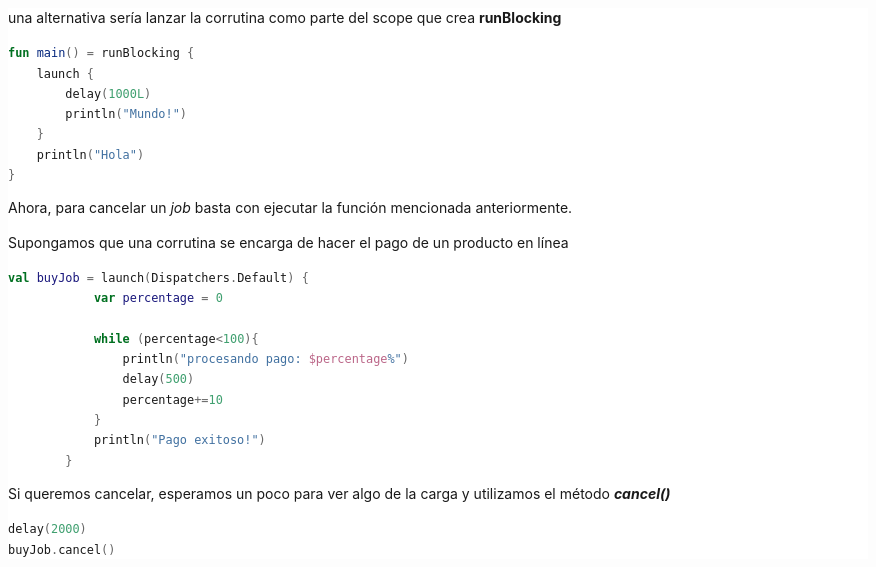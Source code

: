 una alternativa sería lanzar la corrutina como parte del scope que crea **runBlocking**

```kotlin
fun main() = runBlocking {
    launch { 
        delay(1000L)
        println("Mundo!")
    }
    println("Hola")
}
```

Ahora, para cancelar un *job* basta con ejecutar la función mencionada anteriormente.

Supongamos que una corrutina se encarga de hacer el pago de un producto en línea


```kotlin
val buyJob = launch(Dispatchers.Default) {
            var percentage = 0

            while (percentage<100){
                println("procesando pago: $percentage%")
                delay(500)
                percentage+=10
            }
            println("Pago exitoso!")
        }
```

Si queremos cancelar, esperamos un poco para ver algo de la carga y utilizamos el método ***cancel()***

```kotlin
delay(2000)
buyJob.cancel()
```


